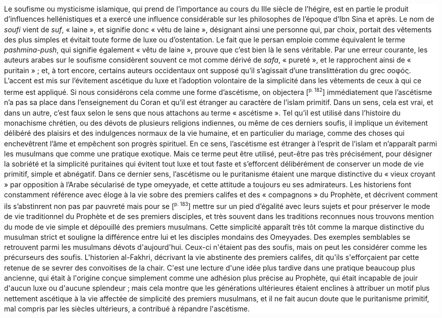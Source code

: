 Le soufisme ou mysticisme islamique, qui prend de l’importance au cours du IIIe siècle de l’hégire, est en partie le produit d’influences hellénistiques et a exercé une influence considérable sur les philosophes de l’époque d’Ibn Sina et après. Le nom de _soufi_ vient de _suf_, « laine », et signifie donc « vêtu de laine », désignant ainsi une personne qui, par choix, portait des vêtements des plus simples et évitait toute forme de luxe ou d’ostentation. Le fait que le persan emploie comme équivalent le terme _pashmina-push_, qui signifie également « vêtu de laine », prouve que c’est bien là le sens véritable. Par une erreur courante, les auteurs arabes sur le soufisme considèrent souvent ce mot comme dérivé de _safa_, « pureté », et le rapprochent ainsi de « puritain » ; et, à tort encore, certains auteurs occidentaux ont supposé qu’il s’agissait d’une translittération du grec σοφός. L’accent est mis sur l’évitement ascétique du luxe et l’adoption volontaire de la simplicité dans les vêtements de ceux à qui ce terme est appliqué. Si nous considérons cela comme une forme d’ascétisme, on objectera <span id="p182">[<sup><small>p. 182</small></sup>]</span> immédiatement que l’ascétisme n’a pas sa place dans l’enseignement du Coran et qu’il est étranger au caractère de l’islam primitif. Dans un sens, cela est vrai, et dans un autre, c’est faux selon le sens que nous attachons au terme « ascétisme ». Tel qu’il est utilisé dans l’histoire du monachisme chrétien, ou des dévots de plusieurs religions indiennes, ou même de ces derniers soufis, il implique un évitement délibéré des plaisirs et des indulgences normaux de la vie humaine, et en particulier du mariage, comme des choses qui enchevêtrent l’âme et empêchent son progrès spirituel. En ce sens, l’ascétisme est étranger à l’esprit de l’islam et n’apparaît parmi les musulmans que comme une pratique exotique. Mais ce terme peut être utilisé, peut-être pas très précisément, pour désigner la sobriété et la simplicité puritaines qui évitent tout luxe et tout faste et s’efforcent délibérément de conserver un mode de vie primitif, simple et abnégatif. Dans ce dernier sens, l’ascétisme ou le puritanisme étaient une marque distinctive du « vieux croyant » par opposition à l’Arabe sécularisé de type omeyyade, et cette attitude a toujours eu ses admirateurs. Les historiens font constamment référence avec éloge à la vie sobre des premiers califes et des « compagnons » du Prophète, et décrivent comment ils s’abstinrent non pas par pauvreté mais pour se <span id="p183">[<sup><small>p. 183</small></sup>]</span> mettre sur un pied d’égalité avec leurs sujets et pour préserver le mode de vie traditionnel du Prophète et de ses premiers disciples, et très souvent dans les traditions reconnues nous trouvons mention du mode de vie simple et dépouillé des premiers musulmans. Cette simplicité apparaît très tôt comme la marque distinctive du musulman strict et souligne la différence entre lui et les disciples mondains des Omeyyades. Des exemples semblables se retrouvent parmi les musulmans dévots d'aujourd'hui. Ceux-ci n'étaient pas des soufis, mais on peut les considérer comme les précurseurs des soufis. L'historien al-Fakhri, décrivant la vie abstinente des premiers califes, dit qu'ils s'efforçaient par cette retenue de se sevrer des convoitises de la chair. C'est une lecture d'une idée plus tardive dans une pratique beaucoup plus ancienne, qui était à l'origine conçue simplement comme une adhésion plus précise au Prophète, qui était incapable de jouir d'aucun luxe ou d'aucune splendeur ; mais cela montre que les générations ultérieures étaient enclines à attribuer un motif plus nettement ascétique à la vie affectée de simplicité des premiers musulmans, et il ne fait aucun doute que le puritanisme primitif, mal compris par les siècles ultérieurs, a contribué à répandre l'ascétisme.
